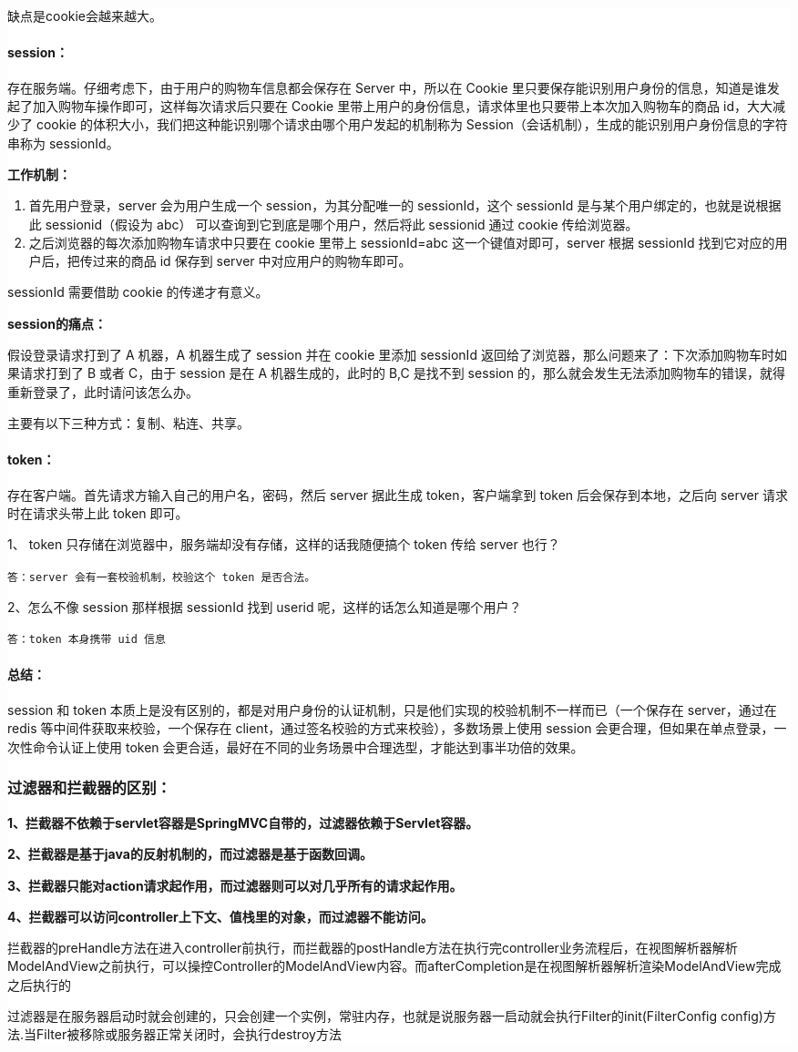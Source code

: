 缺点是cookie会越来越大。

#### session：

存在服务端。仔细考虑下，由于用户的购物车信息都会保存在 Server 中，所以在 Cookie 里只要保存能识别用户身份的信息，知道是谁发起了加入购物车操作即可，这样每次请求后只要在 Cookie 里带上用户的身份信息，请求体里也只要带上本次加入购物车的商品 id，大大减少了 cookie 的体积大小，我们把这种能识别哪个请求由哪个用户发起的机制称为 Session（会话机制），生成的能识别用户身份信息的字符串称为 sessionId。

**工作机制：**

1. 首先用户登录，server 会为用户生成一个 session，为其分配唯一的 sessionId，这个 sessionId 是与某个用户绑定的，也就是说根据此 sessionid（假设为 abc） 可以查询到它到底是哪个用户，然后将此 sessionid 通过 cookie 传给浏览器。
2. 之后浏览器的每次添加购物车请求中只要在 cookie 里带上 sessionId=abc 这一个键值对即可，server 根据 sessionId 找到它对应的用户后，把传过来的商品 id 保存到 server 中对应用户的购物车即可。

sessionId 需要借助 cookie 的传递才有意义。

**session的痛点：**

假设登录请求打到了 A 机器，A 机器生成了 session 并在 cookie 里添加 sessionId 返回给了浏览器，那么问题来了：下次添加购物车时如果请求打到了 B 或者 C，由于 session 是在 A 机器生成的，此时的 B,C 是找不到 session 的，那么就会发生无法添加购物车的错误，就得重新登录了，此时请问该怎么办。

主要有以下三种方式：复制、粘连、共享。

#### token：

存在客户端。首先请求方输入自己的用户名，密码，然后 server 据此生成 token，客户端拿到 token 后会保存到本地，之后向 server 请求时在请求头带上此 token 即可。

1、 token 只存储在浏览器中，服务端却没有存储，这样的话我随便搞个 token 传给 server 也行？

```
答：server 会有一套校验机制，校验这个 token 是否合法。
```

2、怎么不像 session 那样根据 sessionId 找到 userid 呢，这样的话怎么知道是哪个用户？

```
答：token 本身携带 uid 信息
```

#### 总结：

session 和 token 本质上是没有区别的，都是对用户身份的认证机制，只是他们实现的校验机制不一样而已（一个保存在 server，通过在 redis 等中间件获取来校验，一个保存在 client，通过签名校验的方式来校验），多数场景上使用 session 会更合理，但如果在单点登录，一次性命令认证上使用 token 会更合适，最好在不同的业务场景中合理选型，才能达到事半功倍的效果。

### 过滤器和拦截器的区别：

**1、拦截器不依赖于servlet容器是SpringMVC自带的，过滤器依赖于Servlet容器。**

**2、拦截器是基于java的反射机制的，而过滤器是基于函数回调。**

**3、拦截器只能对action请求起作用，而过滤器则可以对几乎所有的请求起作用。**

**4、拦截器可以访问controller上下文、值栈里的对象，而过滤器不能访问。**

拦截器的preHandle方法在进入controller前执行，而拦截器的postHandle方法在执行完controller业务流程后，在视图解析器解析ModelAndView之前执行，可以操控Controller的ModelAndView内容。而afterCompletion是在视图解析器解析渲染ModelAndView完成之后执行的

过滤器是在服务器启动时就会创建的，只会创建一个实例，常驻内存，也就是说服务器一启动就会执行Filter的init(FilterConfig config)方法.当Filter被移除或服务器正常关闭时，会执行destroy方法
